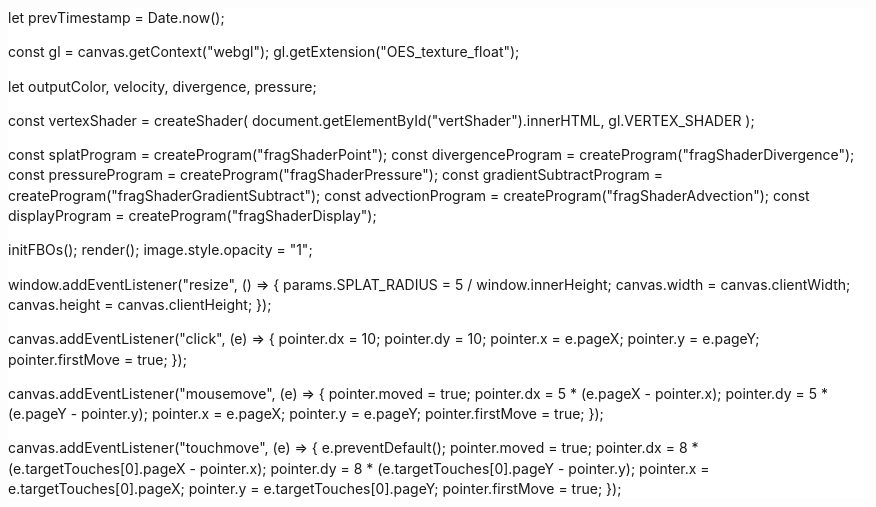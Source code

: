 let prevTimestamp = Date.now();

const gl = canvas.getContext("webgl");
gl.getExtension("OES_texture_float");

let outputColor, velocity, divergence, pressure;

const vertexShader = createShader(
	document.getElementById("vertShader").innerHTML,
	gl.VERTEX_SHADER
);

const splatProgram = createProgram("fragShaderPoint");
const divergenceProgram = createProgram("fragShaderDivergence");
const pressureProgram = createProgram("fragShaderPressure");
const gradientSubtractProgram = createProgram("fragShaderGradientSubtract");
const advectionProgram = createProgram("fragShaderAdvection");
const displayProgram = createProgram("fragShaderDisplay");

initFBOs();
render();
image.style.opacity = "1";

window.addEventListener("resize", () => {
	params.SPLAT_RADIUS = 5 / window.innerHeight;
	canvas.width = canvas.clientWidth;
	canvas.height = canvas.clientHeight;
});

canvas.addEventListener("click", (e) => {
	pointer.dx = 10;
	pointer.dy = 10;
	pointer.x = e.pageX;
	pointer.y = e.pageY;
	pointer.firstMove = true;
});

canvas.addEventListener("mousemove", (e) => {
	pointer.moved = true;
	pointer.dx = 5 * (e.pageX - pointer.x);
	pointer.dy = 5 * (e.pageY - pointer.y);
	pointer.x = e.pageX;
	pointer.y = e.pageY;
	pointer.firstMove = true;
});

canvas.addEventListener("touchmove", (e) => {
	e.preventDefault();
	pointer.moved = true;
	pointer.dx = 8 * (e.targetTouches[0].pageX - pointer.x);
	pointer.dy = 8 * (e.targetTouches[0].pageY - pointer.y);
	pointer.x = e.targetTouches[0].pageX;
	pointer.y = e.targetTouches[0].pageY;
	pointer.firstMove = true;
});

